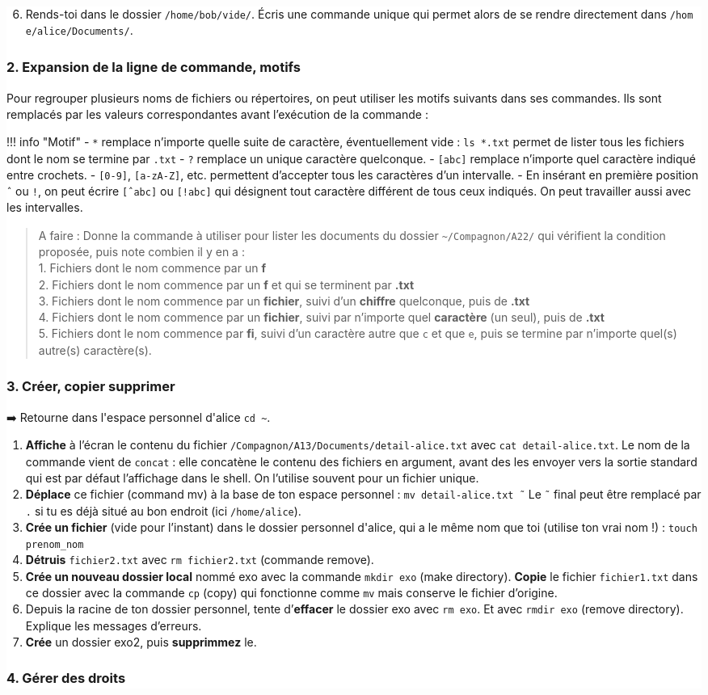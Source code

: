 6.	Rends-toi dans le dossier `/home/bob/vide/`.
    Écris une commande unique qui permet alors de se rendre directement dans `/home/alice/Documents/`.

### 2. Expansion de la ligne de commande, motifs

Pour regrouper plusieurs noms de fichiers ou répertoires, on peut utiliser les motifs suivants dans ses commandes. Ils sont remplacés par les valeurs correspondantes avant l’exécution de la commande :

!!! info "Motif"
    - `*` remplace n’importe quelle suite de caractère, éventuellement vide : `ls *.txt` permet de lister tous les fichiers dont le nom se termine par `.txt`
    - `?` remplace un unique caractère quelconque.
    - `[abc]` remplace n’importe quel caractère indiqué entre crochets.
    - `[0-9]`, `[a-zA-Z]`, etc. permettent d’accepter tous les caractères d’un intervalle.
    - En insérant en première position `ˆ` ou `!`, on peut écrire `[ˆabc]` ou `[!abc]` qui désignent tout caractère différent de tous ceux indiqués. On peut travailler aussi avec les intervalles.

> A faire :
    Donne la commande à utiliser pour lister les documents du dossier `~/Compagnon/A22/` qui vérifient la condition proposée, puis note combien il y en a :<br />
    1.	Fichiers dont le nom commence par un **f**<br />
    2.	Fichiers dont le nom commence par un **f** et qui se terminent par **.txt**<br />
    3.	Fichiers dont le nom commence par un **fichier**, suivi d’un **chiffre** quelconque, puis de **.txt**<br />
    4.	Fichiers dont le nom commence par un **fichier**, suivi par n’importe quel **caractère** (un seul), puis de **.txt**<br />
    5.	Fichiers dont le nom commence par **fi**, suivi d’un caractère autre que `c` et que `e`, puis se termine par n’importe quel(s) autre(s) caractère(s).<br />

### 3. Créer, copier supprimer

:arrow_right: Retourne dans l'espace personnel d'alice `cd ~`.<br />

1.	**Affiche** à l’écran le contenu du fichier `/Compagnon/A13/Documents/detail-alice.txt` avec `cat detail-alice.txt`.
    Le nom de la commande vient de `concat` : elle concatène le contenu des fichiers en argument, avant des les envoyer vers la sortie standard qui est par défaut l’affichage dans le shell. On l’utilise souvent pour un fichier unique.
2.	**Déplace** ce fichier (command mv) à la base de ton espace personnel : `mv detail-alice.txt ˜`
    Le `˜` final peut être remplacé par `.` si tu es déjà situé au bon endroit (ici `/home/alice`).
3.	**Crée un fichier** (vide pour l’instant) dans le dossier personnel d'alice, qui a le même nom que toi (utilise ton vrai  nom !) : `touch prenom_nom`
4.	**Détruis** `fichier2.txt` avec `rm fichier2.txt` (commande remove).
5.	**Crée un nouveau dossier local** nommé exo avec la commande `mkdir exo` (make directory). **Copie** le fichier `fichier1.txt` dans ce dossier avec la commande `cp` (copy) qui fonctionne comme `mv` mais conserve le fichier d’origine.
6.	Depuis la racine de ton dossier personnel, tente d’**effacer** le dossier exo avec `rm exo`. Et avec `rmdir exo` (remove directory). Explique les messages d’erreurs.<br />
7. **Crée** un dossier exo2, puis **supprimmez** le.

### 4. Gérer des droits
